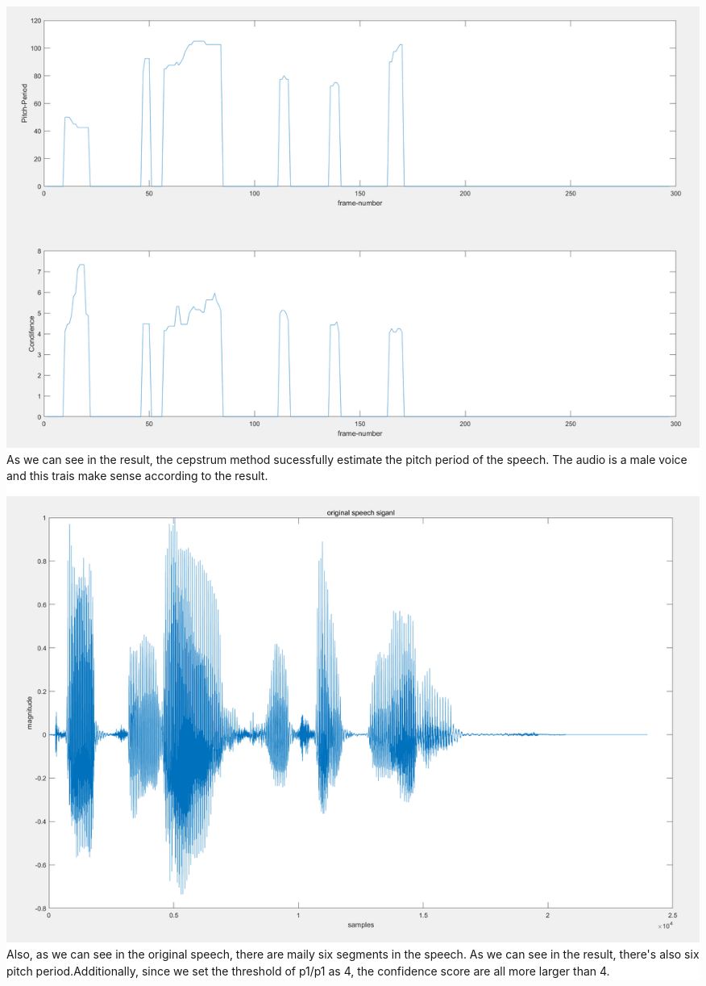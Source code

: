 ![P1](./assets/P3.png)
As we can see in the result, the cepstrum method sucessfully estimate the pitch period of the speech. The audio is a male voice and this trais make sense according to the result. 

![origin](./assets/P3_orginal.png)
Also, as we can see in the original speech, there are maily six segments in the speech. As we can see in the result, there's also six pitch period.Additionally, since we set the threshold of p1/p1 as 4, the confidence score are all more larger than 4.
